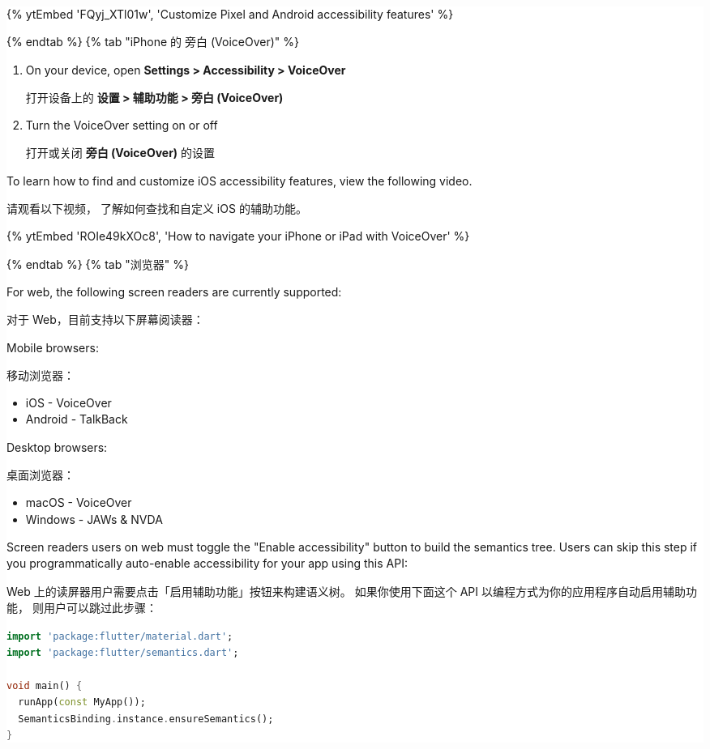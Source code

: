 {% ytEmbed 'FQyj_XTl01w', 'Customize Pixel and Android accessibility features' %}

{% endtab %}
{% tab "iPhone 的 旁白 (VoiceOver)" %}

1. On your device, open **Settings > Accessibility > VoiceOver**

   打开设备上的 **设置 > 辅助功能 > 旁白 (VoiceOver)**

2. Turn the VoiceOver setting on or off

   打开或关闭 **旁白 (VoiceOver)** 的设置

To learn how to find and customize iOS
accessibility features, view the following video.

请观看以下视频，
了解如何查找和自定义 iOS 的辅助功能。

{% ytEmbed 'ROIe49kXOc8', 'How to navigate your iPhone or iPad with VoiceOver' %}

{% endtab %}
{% tab "浏览器" %}

For web, the following screen readers are currently supported:

对于 Web，目前支持以下屏幕阅读器：

Mobile browsers:

移动浏览器：

* iOS - VoiceOver
* Android - TalkBack

Desktop browsers:

桌面浏览器：

* macOS - VoiceOver
* Windows - JAWs & NVDA

Screen readers users on web must toggle the
"Enable accessibility" button to build the semantics tree.
Users can skip this step if you programmatically auto-enable
accessibility for your app using this API:

Web 上的读屏器用户需要点击「启用辅助功能」按钮来构建语义树。
如果你使用下面这个 API 以编程方式为你的应用程序自动启用辅助功能，
则用户可以跳过此步骤：

```dart
import 'package:flutter/material.dart';
import 'package:flutter/semantics.dart';

void main() {
  runApp(const MyApp());
  SemanticsBinding.instance.ensureSemantics();
}
```
